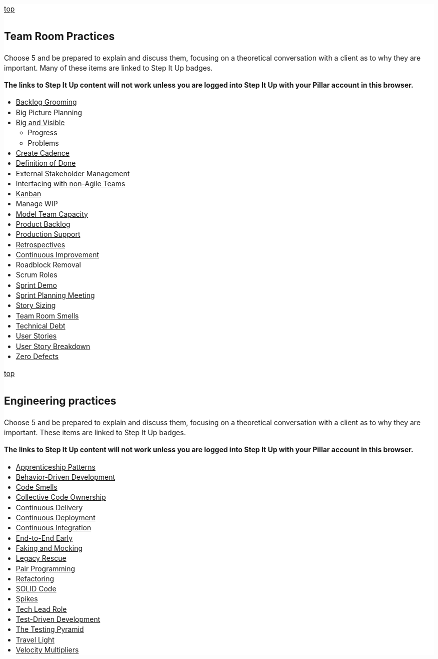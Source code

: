 [top](#table-of-contents)

## Team Room Practices
Choose 5 and be prepared to explain and discuss them, focusing on a theoretical conversation with a client as to why they are important. Many of these items are linked to Step It Up badges.

**The links to Step It Up content will not work unless you are logged into Step It Up with your Pillar account in this browser.**

* [Backlog Grooming](https://getstepitup.com/deliveryModel/badgeGroup/821)
* Big Picture Planning
* [Big and Visible](https://getstepitup.com/deliveryModel/badgeGroup/901)
    * Progress
    * Problems
* [Create Cadence](https://getstepitup.com/deliveryModel/badgeGroup/1251)
* [Definition of Done](https://getstepitup.com/deliveryModel/badgeGroup/551)
* [External Stakeholder Management](https://getstepitup.com/deliveryModel/badgeGroup/571)
* [Interfacing with non-Agile Teams](https://getstepitup.com/deliveryModel/badgeGroup/1051)
* [Kanban](https://getstepitup.com/deliveryModel/badgeGroup/1021)
* Manage WIP
* [Model Team Capacity](https://getstepitup.com/deliveryModel/badgeGroup/1221)
* [Product Backlog](https://getstepitup.com/deliveryModel/badgeGroup/831)
* [Production Support](https://getstepitup.com/deliveryModel/badgeGroup/611)
* [Retrospectives](https://getstepitup.com/deliveryModel/badgeGroup/541)
* [Continuous Improvement](https://getstepitup.com/deliveryModel/badgeGroup/541)
* Roadblock Removal
* Scrum Roles
* [Sprint Demo](https://getstepitup.com/deliveryModel/badgeGroup/861)
* [Sprint Planning Meeting](https://getstepitup.com/deliveryModel/badgeGroup/521)
* [Story Sizing](https://getstepitup.com/deliveryModel/badgeGroup/591)
* [Team Room Smells](https://getstepitup.com/deliveryModel/badgeGroup/581)
* [Technical Debt](https://getstepitup.com/deliveryModel/badgeGroup/741)
* [User Stories](https://getstepitup.com/deliveryModel/badgeGroup/601)
* [User Story Breakdown](https://getstepitup.com/deliveryModel/badgeGroup/61)
* [Zero Defects](https://getstepitup.com/deliveryModel/badgeGroup/811)

[top](#table-of-contents)

## Engineering practices
Choose 5 and be prepared to explain and discuss them, focusing on a theoretical conversation with a client as to why they are important. These items are linked to Step It Up badges.

**The links to Step It Up content will not work unless you are logged into Step It Up with your Pillar account in this browser.**

* [Apprenticeship Patterns](https://getstepitup.com/deliveryModel/badgeGroup/711)
* [Behavior-Driven Development](https://getstepitup.com/deliveryModel/badgeGroup/41)
* [Code Smells](https://getstepitup.com/deliveryModel/badgeGroup/71)
* [Collective Code Ownership](https://getstepitup.com/deliveryModel/badgeGroup/1121)
* [Continuous Delivery](https://getstepitup.com/deliveryModel/badgeGroup/721)
* [Continuous Deployment](https://getstepitup.com/deliveryModel/badgeGroup/81)
* [Continuous Integration](https://getstepitup.com/deliveryModel/badgeGroup/91)
* [End-to-End Early](https://getstepitup.com/deliveryModel/badgeGroup/751)
* [Faking and Mocking](https://getstepitup.com/deliveryModel/badgeGroup/101)
* [Legacy Rescue](https://getstepitup.com/deliveryModel/badgeGroup/111)
* [Pair Programming](https://getstepitup.com/deliveryModel/badgeGroup/1111)
* [Refactoring](https://getstepitup.com/deliveryModel/badgeGroup/701)
* [SOLID Code](https://getstepitup.com/deliveryModel/badgeGroup/691)
* [Spikes](https://getstepitup.com/deliveryModel/badgeGroup/121)
* [Tech Lead Role](https://getstepitup.com/deliveryModel/badgeGroup/631)
* [Test-Driven Development](https://getstepitup.com/deliveryModel/badgeGroup/131)
* [The Testing Pyramid](https://getstepitup.com/deliveryModel/badgeGroup/1738)
* [Travel Light](https://getstepitup.com/deliveryModel/badgeGroup/731)
* [Velocity Multipliers](https://getstepitup.com/deliveryModel/badgeGroup/141)
